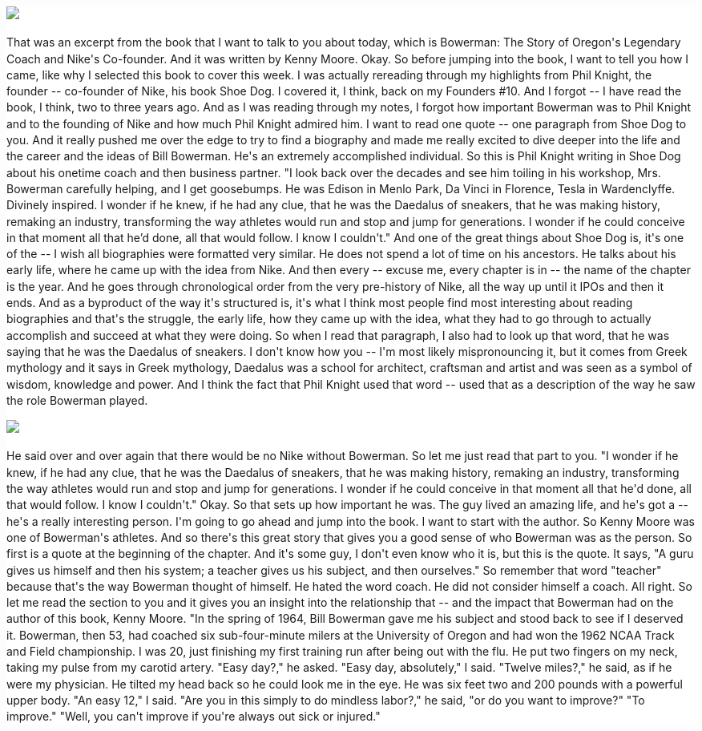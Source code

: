 ![](https://www.foundersnotes.com/static/images/new_icons/chevron-down-alt-thin.svg)

That was an excerpt from the book that I want to talk to you about today, which is Bowerman: The Story of Oregon's Legendary Coach and Nike's Co-founder. And it was written by Kenny Moore. Okay. So before jumping into the book, I want to tell you how I came, like why I selected this book to cover this week. I was actually rereading through my highlights from Phil Knight, the founder -- co-founder of Nike, his book Shoe Dog. I covered it, I think, back on my Founders #10. And I forgot -- I have read the book, I think, two to three years ago. And as I was reading through my notes, I forgot how important Bowerman was to Phil Knight and to the founding of Nike and how much Phil Knight admired him. I want to read one quote -- one paragraph from Shoe Dog to you. And it really pushed me over the edge to try to find a biography and made me really excited to dive deeper into the life and the career and the ideas of Bill Bowerman. He's an extremely accomplished individual. So this is Phil Knight writing in Shoe Dog about his onetime coach and then business partner. "I look back over the decades and see him toiling in his workshop, Mrs. Bowerman carefully helping, and I get goosebumps. He was Edison in Menlo Park, Da Vinci in Florence, Tesla in Wardenclyffe. Divinely inspired. I wonder if he knew, if he had any clue, that he was the Daedalus of sneakers, that he was making history, remaking an industry, transforming the way athletes would run and stop and jump for generations. I wonder if he could conceive in that moment all that he’d done, all that would follow. I know I couldn't." And one of the great things about Shoe Dog is, it's one of the -- I wish all biographies were formatted very similar. He does not spend a lot of time on his ancestors. He talks about his early life, where he came up with the idea from Nike. And then every -- excuse me, every chapter is in -- the name of the chapter is the year. And he goes through chronological order from the very pre-history of Nike, all the way up until it IPOs and then it ends. And as a byproduct of the way it's structured is, it's what I think most people find most interesting about reading biographies and that's the struggle, the early life, how they came up with the idea, what they had to go through to actually accomplish and succeed at what they were doing. So when I read that paragraph, I also had to look up that word, that he was saying that he was the Daedalus of sneakers. I don't know how you -- I'm most likely mispronouncing it, but it comes from Greek mythology and it says in Greek mythology, Daedalus was a school for architect, craftsman and artist and was seen as a symbol of wisdom, knowledge and power. And I think the fact that Phil Knight used that word -- used that as a description of the way he saw the role Bowerman played.

![](https://www.foundersnotes.com/static/images/new_icons/chevron-down-alt-thin.svg)

He said over and over again that there would be no Nike without Bowerman. So let me just read that part to you. "I wonder if he knew, if he had any clue, that he was the Daedalus of sneakers, that he was making history, remaking an industry, transforming the way athletes would run and stop and jump for generations. I wonder if he could conceive in that moment all that he'd done, all that would follow. I know I couldn't." Okay. So that sets up how important he was. The guy lived an amazing life, and he's got a -- he's a really interesting person. I'm going to go ahead and jump into the book. I want to start with the author. So Kenny Moore was one of Bowerman's athletes. And so there's this great story that gives you a good sense of who Bowerman was as the person. So first is a quote at the beginning of the chapter. And it's some guy, I don't even know who it is, but this is the quote. It says, "A guru gives us himself and then his system; a teacher gives us his subject, and then ourselves." So remember that word "teacher" because that's the way Bowerman thought of himself. He hated the word coach. He did not consider himself a coach. All right. So let me read the section to you and it gives you an insight into the relationship that -- and the impact that Bowerman had on the author of this book, Kenny Moore. "In the spring of 1964, Bill Bowerman gave me his subject and stood back to see if I deserved it. Bowerman, then 53, had coached six sub-four-minute milers at the University of Oregon and had won the 1962 NCAA Track and Field championship. I was 20, just finishing my first training run after being out with the flu. He put two fingers on my neck, taking my pulse from my carotid artery. "Easy day?," he asked. "Easy day, absolutely," I said. "Twelve miles?," he said, as if he were my physician. He tilted my head back so he could look me in the eye. He was six feet two and 200 pounds with a powerful upper body. "An easy 12," I said. "Are you in this simply to do mindless labor?," he said, "or do you want to improve?" "To improve." "Well, you can't improve if you're always out sick or injured."
